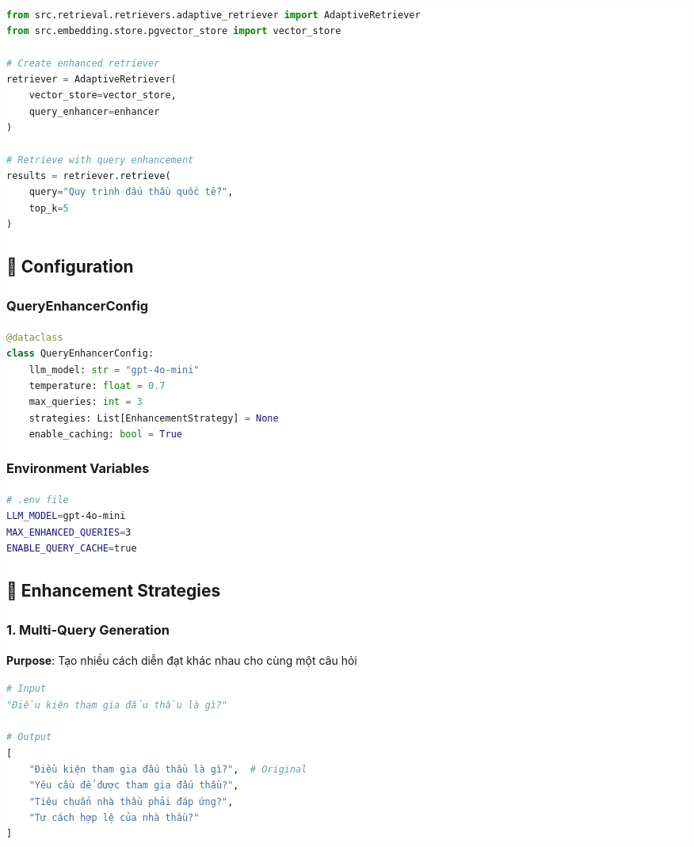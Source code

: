 ```python
from src.retrieval.retrievers.adaptive_retriever import AdaptiveRetriever
from src.embedding.store.pgvector_store import vector_store

# Create enhanced retriever
retriever = AdaptiveRetriever(
    vector_store=vector_store,
    query_enhancer=enhancer
)

# Retrieve with query enhancement
results = retriever.retrieve(
    query="Quy trình đấu thầu quốc tế?",
    top_k=5
)
```

## 🔧 Configuration

### QueryEnhancerConfig

```python
@dataclass
class QueryEnhancerConfig:
    llm_model: str = "gpt-4o-mini"
    temperature: float = 0.7
    max_queries: int = 3
    strategies: List[EnhancementStrategy] = None
    enable_caching: bool = True
```

### Environment Variables

```bash
# .env file
LLM_MODEL=gpt-4o-mini
MAX_ENHANCED_QUERIES=3
ENABLE_QUERY_CACHE=true
```

## 🎨 Enhancement Strategies

### 1. Multi-Query Generation
**Purpose**: Tạo nhiều cách diễn đạt khác nhau cho cùng một câu hỏi

```python
# Input
"Điều kiện tham gia đấu thầu là gì?"

# Output
[
    "Điều kiện tham gia đấu thầu là gì?",  # Original
    "Yêu cầu để được tham gia đấu thầu?",
    "Tiêu chuẩn nhà thầu phải đáp ứng?",
    "Tư cách hợp lệ của nhà thầu?"
]
```

